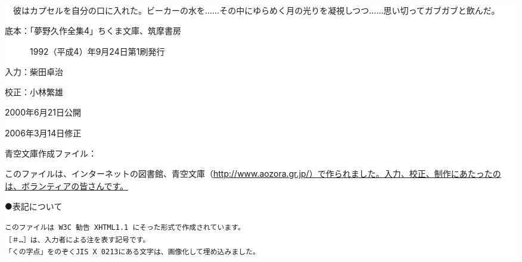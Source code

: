 　彼はカプセルを自分の口に入れた。ビーカーの水を……その中にゆらめく月の光りを凝視しつつ……思い切ってガブガブと飲んだ。













底本：「夢野久作全集4」ちくま文庫、筑摩書房


　　　1992（平成4）年9月24日第1刷発行

入力：柴田卓治

校正：小林繁雄

2000年6月21日公開

2006年3月14日修正

青空文庫作成ファイル：

このファイルは、インターネットの図書館、青空文庫（http://www.aozora.gr.jp/）で作られました。入力、校正、制作にあたったのは、ボランティアの皆さんです。









●表記について


	このファイルは W3C 勧告 XHTML1.1 にそった形式で作成されています。
	［＃…］は、入力者による注を表す記号です。
	「くの字点」をのぞくJIS X 0213にある文字は、画像化して埋め込みました。